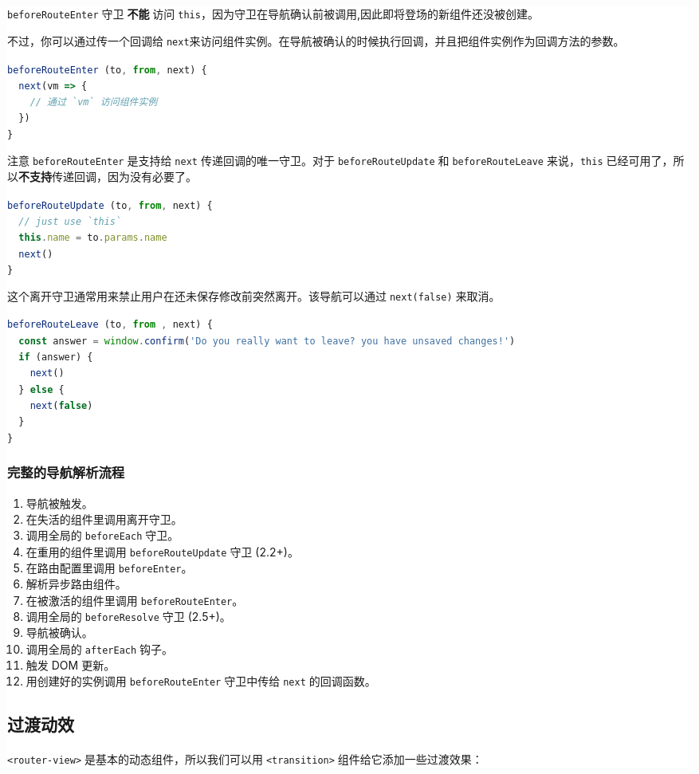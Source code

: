`beforeRouteEnter` 守卫 **不能** 访问 `this`，因为守卫在导航确认前被调用,因此即将登场的新组件还没被创建。

不过，你可以通过传一个回调给 `next`来访问组件实例。在导航被确认的时候执行回调，并且把组件实例作为回调方法的参数。

``` js
beforeRouteEnter (to, from, next) {
  next(vm => {
    // 通过 `vm` 访问组件实例
  })
}
```

注意 `beforeRouteEnter` 是支持给 `next` 传递回调的唯一守卫。对于 `beforeRouteUpdate` 和 `beforeRouteLeave` 来说，`this` 已经可用了，所以**不支持**传递回调，因为没有必要了。

```js
beforeRouteUpdate (to, from, next) {
  // just use `this`
  this.name = to.params.name
  next()
}
```

这个离开守卫通常用来禁止用户在还未保存修改前突然离开。该导航可以通过 `next(false)` 来取消。

```js
beforeRouteLeave (to, from , next) {
  const answer = window.confirm('Do you really want to leave? you have unsaved changes!')
  if (answer) {
    next()
  } else {
    next(false)
  }
}
```

### 完整的导航解析流程

1. 导航被触发。
2. 在失活的组件里调用离开守卫。
3. 调用全局的 `beforeEach` 守卫。
4. 在重用的组件里调用 `beforeRouteUpdate` 守卫 (2.2+)。
5. 在路由配置里调用 `beforeEnter`。
6. 解析异步路由组件。
7. 在被激活的组件里调用 `beforeRouteEnter`。
8. 调用全局的 `beforeResolve` 守卫 (2.5+)。
9. 导航被确认。
10. 调用全局的 `afterEach` 钩子。
11. 触发 DOM 更新。
12. 用创建好的实例调用 `beforeRouteEnter` 守卫中传给 `next` 的回调函数。

## 过渡动效

`<router-view>` 是基本的动态组件，所以我们可以用 `<transition>` 组件给它添加一些过渡效果：
